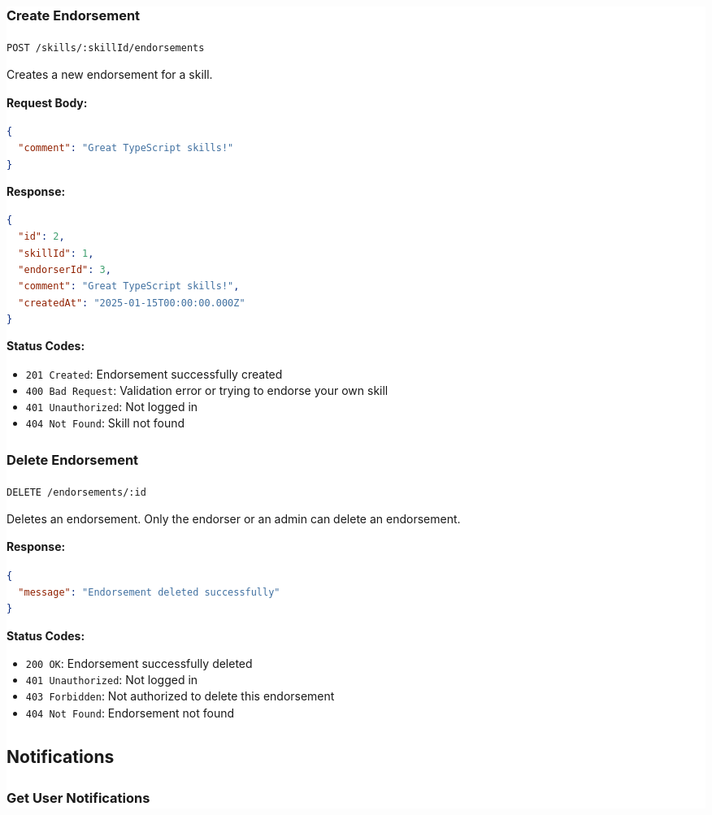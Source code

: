 ### Create Endorsement

```
POST /skills/:skillId/endorsements
```

Creates a new endorsement for a skill.

**Request Body:**
```json
{
  "comment": "Great TypeScript skills!"
}
```

**Response:**
```json
{
  "id": 2,
  "skillId": 1,
  "endorserId": 3,
  "comment": "Great TypeScript skills!",
  "createdAt": "2025-01-15T00:00:00.000Z"
}
```

**Status Codes:**
- `201 Created`: Endorsement successfully created
- `400 Bad Request`: Validation error or trying to endorse your own skill
- `401 Unauthorized`: Not logged in
- `404 Not Found`: Skill not found

### Delete Endorsement

```
DELETE /endorsements/:id
```

Deletes an endorsement. Only the endorser or an admin can delete an endorsement.

**Response:**
```json
{
  "message": "Endorsement deleted successfully"
}
```

**Status Codes:**
- `200 OK`: Endorsement successfully deleted
- `401 Unauthorized`: Not logged in
- `403 Forbidden`: Not authorized to delete this endorsement
- `404 Not Found`: Endorsement not found

## Notifications

### Get User Notifications
